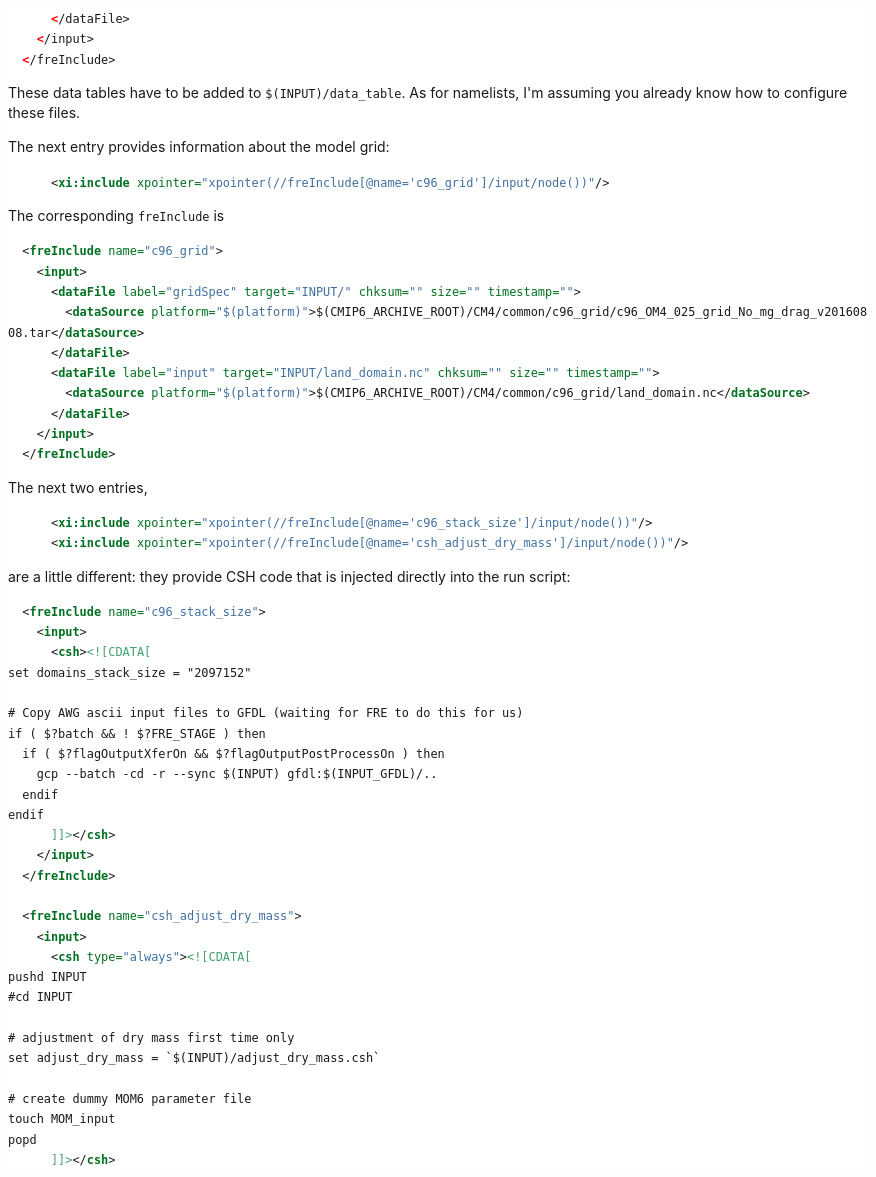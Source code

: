 ```xml
      </dataFile>
    </input>
  </freInclude>
```

These data tables have to be added to `$(INPUT)/data_table`. As for namelists, I'm assuming you already know how to configure these files.

The next entry provides information about the model grid:

```xml
      <xi:include xpointer="xpointer(//freInclude[@name='c96_grid']/input/node())"/>
```

The corresponding `freInclude` is
```xml
  <freInclude name="c96_grid">
    <input>
      <dataFile label="gridSpec" target="INPUT/" chksum="" size="" timestamp="">
        <dataSource platform="$(platform)">$(CMIP6_ARCHIVE_ROOT)/CM4/common/c96_grid/c96_OM4_025_grid_No_mg_drag_v20160808.tar</dataSource>
      </dataFile>
      <dataFile label="input" target="INPUT/land_domain.nc" chksum="" size="" timestamp="">
        <dataSource platform="$(platform)">$(CMIP6_ARCHIVE_ROOT)/CM4/common/c96_grid/land_domain.nc</dataSource>
      </dataFile>
    </input>
  </freInclude>
```

The next two entries,

```xml
      <xi:include xpointer="xpointer(//freInclude[@name='c96_stack_size']/input/node())"/>
      <xi:include xpointer="xpointer(//freInclude[@name='csh_adjust_dry_mass']/input/node())"/>
```

are a little different: they provide CSH code that is injected directly into the run script:

```xml
  <freInclude name="c96_stack_size">
    <input>
      <csh><![CDATA[
set domains_stack_size = "2097152"

# Copy AWG ascii input files to GFDL (waiting for FRE to do this for us)
if ( $?batch && ! $?FRE_STAGE ) then
  if ( $?flagOutputXferOn && $?flagOutputPostProcessOn ) then
    gcp --batch -cd -r --sync $(INPUT) gfdl:$(INPUT_GFDL)/..
  endif
endif
      ]]></csh>
    </input>
  </freInclude>

  <freInclude name="csh_adjust_dry_mass">
    <input>
      <csh type="always"><![CDATA[
pushd INPUT
#cd INPUT

# adjustment of dry mass first time only
set adjust_dry_mass = `$(INPUT)/adjust_dry_mass.csh`

# create dummy MOM6 parameter file
touch MOM_input
popd
      ]]></csh>
```